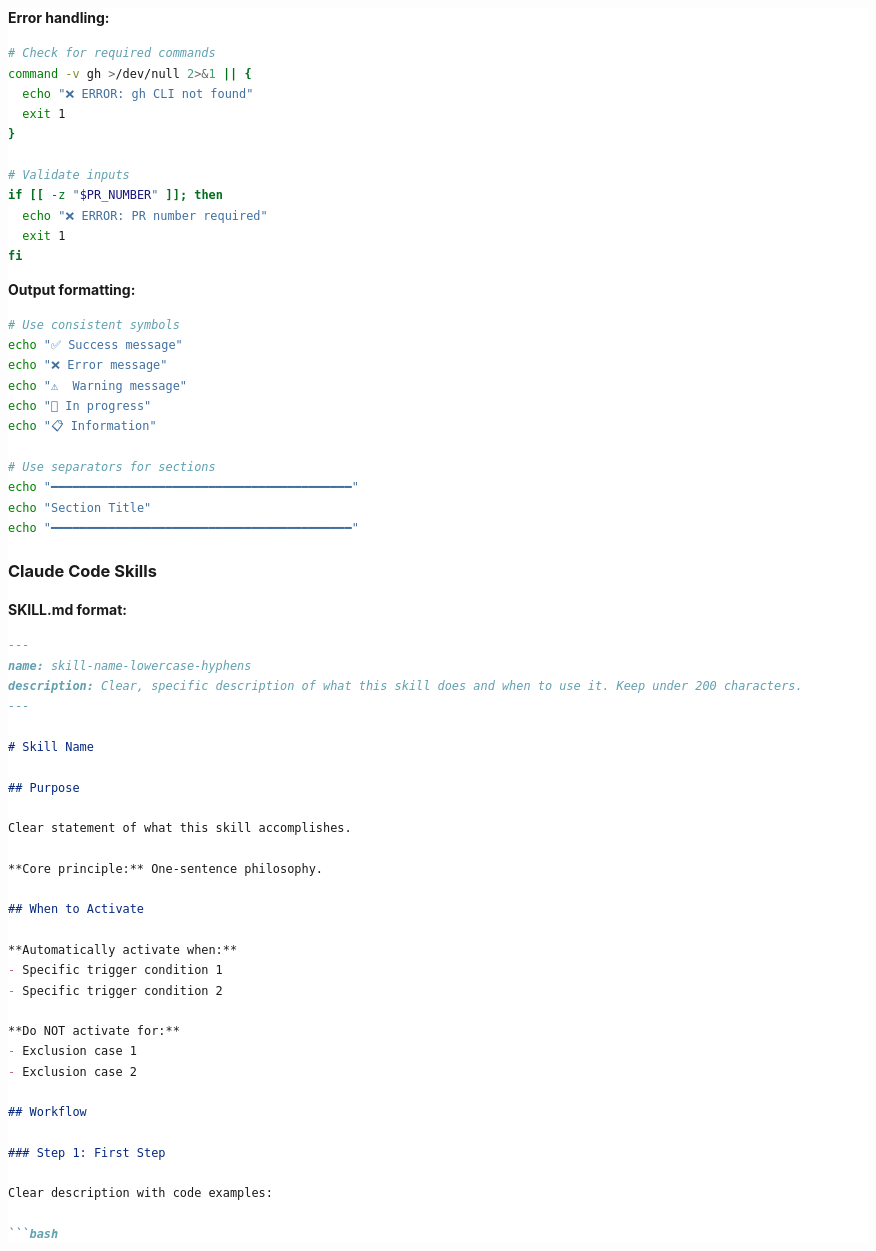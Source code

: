 **Error handling:**
```bash
# Check for required commands
command -v gh >/dev/null 2>&1 || {
  echo "❌ ERROR: gh CLI not found"
  exit 1
}

# Validate inputs
if [[ -z "$PR_NUMBER" ]]; then
  echo "❌ ERROR: PR number required"
  exit 1
fi
```

**Output formatting:**
```bash
# Use consistent symbols
echo "✅ Success message"
echo "❌ Error message"
echo "⚠️  Warning message"
echo "🔄 In progress"
echo "📋 Information"

# Use separators for sections
echo "━━━━━━━━━━━━━━━━━━━━━━━━━━━━━━━━━━━━━━━━━━"
echo "Section Title"
echo "━━━━━━━━━━━━━━━━━━━━━━━━━━━━━━━━━━━━━━━━━━"
```

### Claude Code Skills

**SKILL.md format:**
```markdown
---
name: skill-name-lowercase-hyphens
description: Clear, specific description of what this skill does and when to use it. Keep under 200 characters.
---

# Skill Name

## Purpose

Clear statement of what this skill accomplishes.

**Core principle:** One-sentence philosophy.

## When to Activate

**Automatically activate when:**
- Specific trigger condition 1
- Specific trigger condition 2

**Do NOT activate for:**
- Exclusion case 1
- Exclusion case 2

## Workflow

### Step 1: First Step

Clear description with code examples:

```bash
```
